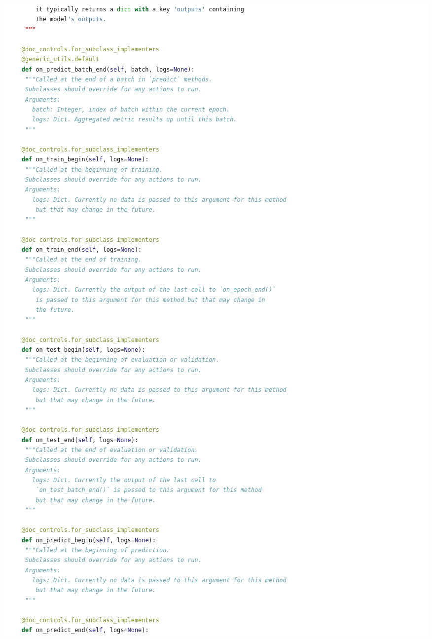 ```python
         it typically returns a dict with a key 'outputs' containing
         the model's outputs.
      """
     
     @doc_controls.for_subclass_implementers
     @generic_utils.default
     def on_predict_batch_end(self, batch, logs=None):
      """Called at the end of a batch in `predict` methods.
      Subclasses should override for any actions to run.
      Arguments:
        batch: Integer, index of batch within the current epoch.
        logs: Dict. Aggregated metric results up until this batch.
      """
     
     @doc_controls.for_subclass_implementers
     def on_train_begin(self, logs=None):
      """Called at the beginning of training.
      Subclasses should override for any actions to run.
      Arguments:
        logs: Dict. Currently no data is passed to this argument for this method
         but that may change in the future.
      """
     
     @doc_controls.for_subclass_implementers
     def on_train_end(self, logs=None):
      """Called at the end of training.
      Subclasses should override for any actions to run.
      Arguments:
        logs: Dict. Currently the output of the last call to `on_epoch_end()`
         is passed to this argument for this method but that may change in
         the future.
      """
     
     @doc_controls.for_subclass_implementers
     def on_test_begin(self, logs=None):
      """Called at the beginning of evaluation or validation.
      Subclasses should override for any actions to run.
      Arguments:
        logs: Dict. Currently no data is passed to this argument for this method
         but that may change in the future.
      """
     
     @doc_controls.for_subclass_implementers
     def on_test_end(self, logs=None):
      """Called at the end of evaluation or validation.
      Subclasses should override for any actions to run.
      Arguments:
        logs: Dict. Currently the output of the last call to
         `on_test_batch_end()` is passed to this argument for this method
         but that may change in the future.
      """
     
     @doc_controls.for_subclass_implementers
     def on_predict_begin(self, logs=None):
      """Called at the beginning of prediction.
      Subclasses should override for any actions to run.
      Arguments:
        logs: Dict. Currently no data is passed to this argument for this method
         but that may change in the future.
      """
     
     @doc_controls.for_subclass_implementers
     def on_predict_end(self, logs=None):
```